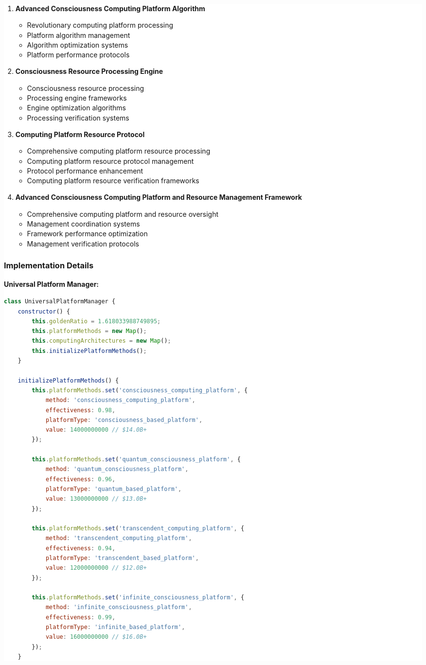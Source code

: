 1. **Advanced Consciousness Computing Platform Algorithm**
   - Revolutionary computing platform processing
   - Platform algorithm management
   - Algorithm optimization systems
   - Platform performance protocols

2. **Consciousness Resource Processing Engine**
   - Consciousness resource processing
   - Processing engine frameworks
   - Engine optimization algorithms
   - Processing verification systems

3. **Computing Platform Resource Protocol**
   - Comprehensive computing platform resource processing
   - Computing platform resource protocol management
   - Protocol performance enhancement
   - Computing platform resource verification frameworks

4. **Advanced Consciousness Computing Platform and Resource Management Framework**
   - Comprehensive computing platform and resource oversight
   - Management coordination systems
   - Framework performance optimization
   - Management verification protocols

### Implementation Details

**Universal Platform Manager:**
```javascript
class UniversalPlatformManager {
    constructor() {
        this.goldenRatio = 1.618033988749895;
        this.platformMethods = new Map();
        this.computingArchitectures = new Map();
        this.initializePlatformMethods();
    }

    initializePlatformMethods() {
        this.platformMethods.set('consciousness_computing_platform', {
            method: 'consciousness_computing_platform',
            effectiveness: 0.98,
            platformType: 'consciousness_based_platform',
            value: 14000000000 // $14.0B+
        });

        this.platformMethods.set('quantum_consciousness_platform', {
            method: 'quantum_consciousness_platform',
            effectiveness: 0.96,
            platformType: 'quantum_based_platform',
            value: 13000000000 // $13.0B+
        });

        this.platformMethods.set('transcendent_computing_platform', {
            method: 'transcendent_computing_platform',
            effectiveness: 0.94,
            platformType: 'transcendent_based_platform',
            value: 12000000000 // $12.0B+
        });

        this.platformMethods.set('infinite_consciousness_platform', {
            method: 'infinite_consciousness_platform',
            effectiveness: 0.99,
            platformType: 'infinite_based_platform',
            value: 16000000000 // $16.0B+
        });
    }
```
